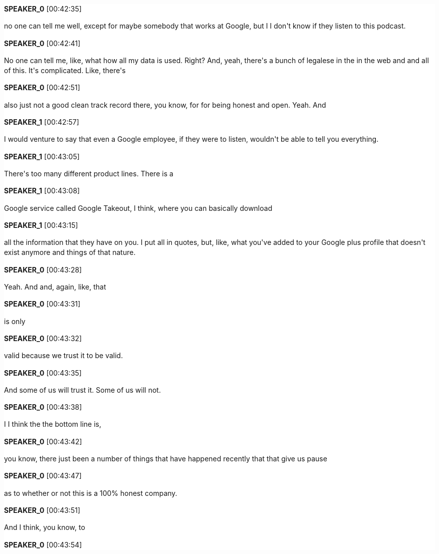 **SPEAKER_0** [00:42:35]

no one can tell me well, except for maybe somebody that works at Google, but I I don't know if they listen to this podcast.

**SPEAKER_0** [00:42:41]

No one can tell me, like, what how all my data is used. Right? And, yeah, there's a bunch of legalese in the in the web and and all of this. It's complicated. Like, there's

**SPEAKER_0** [00:42:51]

also just not a good clean track record there, you know, for for being honest and open. Yeah. And

**SPEAKER_1** [00:42:57]

I would venture to say that even a Google employee, if they were to listen, wouldn't be able to tell you everything.

**SPEAKER_1** [00:43:05]

There's too many different product lines. There is a

**SPEAKER_1** [00:43:08]

Google service called Google Takeout, I think, where you can basically download

**SPEAKER_1** [00:43:15]

all the information that they have on you. I put all in quotes, but, like, what you've added to your Google plus profile that doesn't exist anymore and things of that nature.

**SPEAKER_0** [00:43:28]

Yeah. And and, again, like, that

**SPEAKER_0** [00:43:31]

is only

**SPEAKER_0** [00:43:32]

valid because we trust it to be valid.

**SPEAKER_0** [00:43:35]

And some of us will trust it. Some of us will not.

**SPEAKER_0** [00:43:38]

I I think the the bottom line is,

**SPEAKER_0** [00:43:42]

you know, there just been a number of things that have happened recently that that give us pause

**SPEAKER_0** [00:43:47]

as to whether or not this is a 100% honest company.

**SPEAKER_0** [00:43:51]

And I think, you know, to

**SPEAKER_0** [00:43:54]
